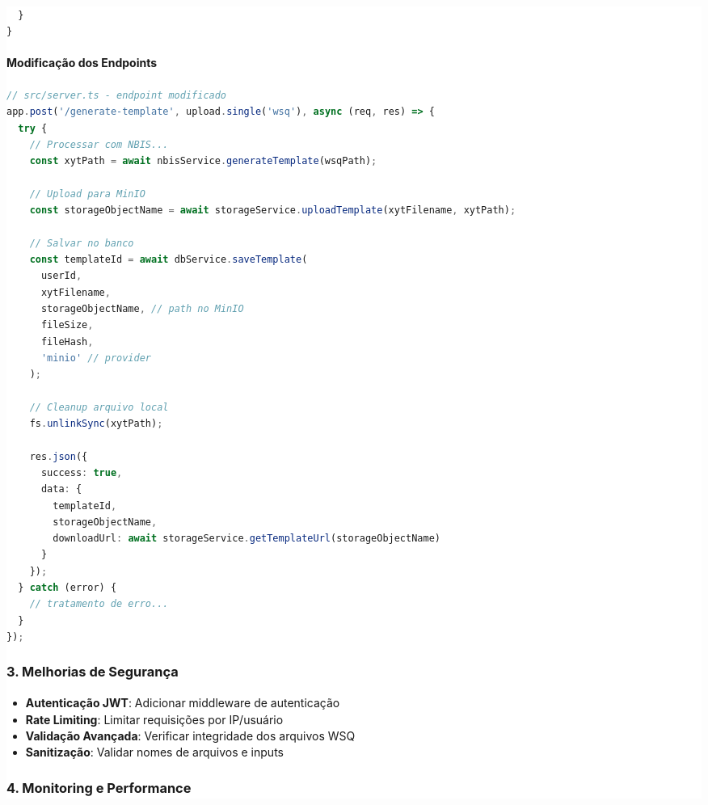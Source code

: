 ```typescript
  }
}
```

#### Modificação dos Endpoints

```typescript
// src/server.ts - endpoint modificado
app.post('/generate-template', upload.single('wsq'), async (req, res) => {
  try {
    // Processar com NBIS...
    const xytPath = await nbisService.generateTemplate(wsqPath);
    
    // Upload para MinIO
    const storageObjectName = await storageService.uploadTemplate(xytFilename, xytPath);
    
    // Salvar no banco
    const templateId = await dbService.saveTemplate(
      userId, 
      xytFilename, 
      storageObjectName, // path no MinIO
      fileSize, 
      fileHash,
      'minio' // provider
    );

    // Cleanup arquivo local
    fs.unlinkSync(xytPath);

    res.json({
      success: true,
      data: {
        templateId,
        storageObjectName,
        downloadUrl: await storageService.getTemplateUrl(storageObjectName)
      }
    });
  } catch (error) {
    // tratamento de erro...
  }
});
```

### 3. Melhorias de Segurança

- **Autenticação JWT**: Adicionar middleware de autenticação
- **Rate Limiting**: Limitar requisições por IP/usuário
- **Validação Avançada**: Verificar integridade dos arquivos WSQ
- **Sanitização**: Validar nomes de arquivos e inputs

### 4. Monitoring e Performance
